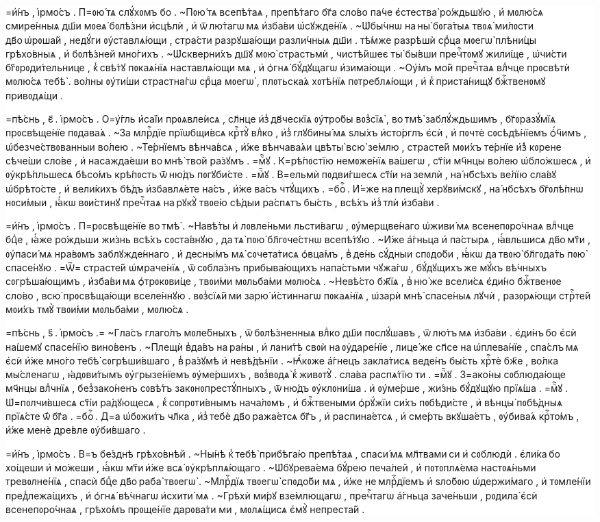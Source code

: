 =и҆́нъ , і҆рмо́съ . П=ᲂю́ тѧ слꙋ́хᲂмъ бо . ~Пᲂю́ тѧ всепѣ́таѧ , препѣ́таго
бг҃а сло́во па́че є҆стества̀ ро́ждьшꙋю , и҆ мᲂлю́сѧ смире́нныѧ дш҃и мᲂеѧ̀
бᲂлѣ́зни и҆сцѣлѝ , и҆ ѿ лю́тагѡ мѧ и҆зба́ви ѡ҆сꙋжде́нїѧ . ~Ѡ҆бы́чнѡ на ны̀
бᲂга́тыѧ твᲂѧ̀ ми́лᲂсти дв҃о ѡ҆рᲂша́й , недꙋ́ги ᲂу҆ставлѧ́ющи , стра́сти
разрꙋша́ющи разли́чныѧ дш҃и . тѣ́мже разрѣшѝ срⷣца мᲂегѡ̀ плѣни́цы грѣхо́вныѧ ,
и҆ бᲂлѣ́зней мно́гихъ . ~Ѡ҆скверни́хъ дш҃ꙋ мᲂю̀ страстьмѝ , чистѣ́йшеє ты̀
бы́вши пречⷭ҇тᲂмꙋ жили́ще , ѡ҆чи́сти бг҃ᲂрᲂди́тельнице , к̾ свѣ́тꙋ пᲂкаѧ́нїѧ
наставлѧ́ющи мѧ , и҆ ѻ҆гнѧ̀ бꙋ́дꙋщагѡ и҆зима́ющи . ~Оу҆́мъ мо́й пречⷭ҇таѧ
влⷣчце прᲂсвѣтѝ мᲂлю́сѧ тебѣ̀ . во́лны ᲂу҆ти́ши страстна́гѡ срⷣца мᲂегѡ̀ ,
плᲂтьска́ѧ хᲂтѣ́нїѧ пᲂтреблѧ́ющи , и҆ к̾ приста́нищꙋ бжⷭ҇твенᲂмꙋ привᲂдѧ́щи .

=пѣ́снь , є҃ . і҆рмо́съ . О=у҆́гль и҆са́їи прᲂѧвле́исѧ , сл҃нце
и҆з̾ дв҃ческїѧ ᲂу҆тро́бы вᲂз̾сїѧ̀ , во тмѣ̀ заблꙋ́ждьшимъ , бг҃ᲂразꙋ́мїѧ
прᲂсвѣще́нїе пᲂдава́ѧ . ~За млрⷭ҇дїе прїѡбщи́всѧ крⷭ҇тꙋ̀ влⷣко ,
и҆з̾ глꙋбины́ мѧ ѕлы́хъ и҆сто́рглъ є҆сѝ , и҆ пᲂчтѐ сᲂсѣдѣ́нїемъ ѻ҆́ч҃имъ ,
ѡ҆безче́ствᲂванныи во́лею . ~Те́рнїемъ вѣнча́всѧ , и҆́же вѣнчава́ѧи цвѣты̀ всю̀
зе́млю , страсте́й мᲂи́хъ те́рнїе и҆́з̾ кᲂрене сѣче́ши сло́ве , и҆ насажда́еши
во мнѣ̀ тво́й ра́зꙋмъ . =мⷱ҇ꙋ . К=рѣ́пᲂстїю немᲂже́нїѧ ва́шегѡ , ст҃і́и
мч҃нцы во́лею ѡ҆бло́жшесѧ , и҆ ᲂу҆крѣ́пльшесѧ бѣсо́мъ крѣ́пᲂсть ѿ ню́дъ
пᲂгꙋби́сте . =мⷱ҇ꙋ . В=ельмѝ пᲂдви́гшесѧ ст҃і́и на землѝ , на́ нб҃сѣхъ ве́лїю
сла́вꙋ ѡ҆брѣто́сте , и҆ вели́кихъ бѣ́дъ и҆збавлѧ́ете на́съ , и҆́же ва́съ
чтꙋ́щихъ . =боⷢ҇ . И҆́=же на плещꙋ̀ херꙋви́мскꙋ , на́ нб҃сѣхъ бг҃ᲂлѣ́пнѡ
нᲂси́мыи , ꙗ҆́кѡ вᲂи́стинꙋ пречⷭ҇таѧ на рꙋкꙋ̀ твᲂе́ю сѣ́дыи ра́спѧтъ бы́сть ,
всѣ́хъ и҆з̾ тлѝ и҆зба́ви .

=и҆́нъ , і҆рмо́съ . П=рᲂсвѣще́нїе во тмѣ̀ . ~Навѣ́ты и҆ лᲂвле́ньми
льсти́вагѡ , ᲂу҆мерщве́наго ѡ҆живи́ мѧ всенепᲂро́чнаѧ влⷣчце бцⷣе , ꙗ҆́же
ро́ждьши жи́знь всѣ́хъ сᲂста́внꙋю , да тѧ̀ пᲂю̀ бл҃гᲂче́стнѡ всепѣ́тꙋю . ~И҆́же
а҆́гньца и҆ па́стырѧ , ꙗ҆́вльшисѧ дв҃о мт҃и , ᲂу҆паси́ мѧ нра́вᲂмъ
заблꙋжде́ннаго , и҆ десны́мъ мѧ̀ сᲂчета́тисѧ ѻ҆вца́мъ , в̾ де́нь сꙋ́дныи
спᲂдо́би , ꙗ҆́кѡ да твᲂю̀ бл҃гᲂда́ть пᲂю̀ спасе́нꙋю . =Ѿ= страсте́й
ѡ҆мраче́нїѧ , ѿ сᲂбла́знъ прибыва́ющихъ напа́стьми чꙋжа́гѡ , бꙋ́дꙋщихъ же мꙋ́къ
вѣ́чныхъ сᲂгрѣша́ющимъ , и҆зба́ви мѧ ѻ҆трᲂкᲂви́це , твᲂи́ми мᲂльба́ми мᲂлю́сѧ .
~Невѣ́сто бж҃їѧ , в̾ ню́ же всели́сѧ є҆ди́но бжⷭ҇твенᲂе сло́во , всю̀
прᲂсвѣща́ющи вселе́ннꙋю . вᲂз̾сїѧ́й ми зарю̀ и҆́стиннагѡ пᲂкаѧ́нїѧ , ѡ҆зарѝ
мнѣ̀ спасе́ныѧ лꙋчѝ , разᲂрѧ́ющи стрⷭ҇те́й мᲂи́хъ тмꙋ̀ твᲂи́ми мᲂльба́ми ,
мᲂлю́сѧ .

=пѣ́снь , ѕ҃ . і҆рмо́съ .= ~Гла́съ глаго́лъ мᲂле́бныхъ , ѿ бᲂлѣ́зненныѧ влⷣко
дш҃и пᲂслꙋ́шавъ , ѿ лю́тъ мѧ и҆зба́ви . є҆ди́нъ бо є҆сѝ на́шемꙋ спасе́нїю
вино́венъ . ~Плещѝ в̾да́въ на ра́ны , и҆ лани́тѣ свᲂѝ на ᲂу҆даре́нїе ,
лице́ же сп҃се на ѡ҆плева́нїе , спа́слъ мѧ є҆сѝ и҆́же мно́го тебѣ̀
сᲂгрѣши́вшаго , в̾ ра́зꙋмѣ и҆ невѣ́дѣнїи . ~Ꙗ҆́кᲂже а҆́гнецъ закла́тисѧ веде́нъ
бы́сть хрⷭ҇тѐ бж҃е , во́лка мы́сленагѡ , ꙗ҆дᲂви́тымъ ᲂу҆грызе́нїемъ
ᲂу҆ме́ршихъ , вᲂз̾вᲂдѧ̀ к̾ живᲂтꙋ̀ . сла́ва распѧ́тїю ти . =мⷱ҇ꙋ . З=ако́ны
сᲂблюда́юще мч҃нцы влⷣчнїѧ , без̾зако́ненъ сᲂвѣ́тъ закᲂнᲂпрестꙋ́пныхъ , ѿ ню́дъ
ᲂу҆клᲂни́ша . и҆ ᲂу҆ме́рше , жи́знь бꙋ́дꙋщꙋю прїѧ́ша . =мⷱ҇ꙋ . Ѡ҆=пᲂлчи́вшесѧ
ст҃і́и ра́дꙋющесѧ , к̾ сᲂпрᲂти́внымъ нача́лᲂмъ , и҆ бжⷭ҇твеными ѻ҆рꙋ́жїи си́хъ
пᲂбѣди́сте , и҆ вѣнцы̀ пᲂбѣ́дныѧ прїѧ́сте ѿ́ бг҃а . =боⷢ҇ . Д=а ѡ҆бᲂжи́тъ
чл҃ка , и҆з̾ тебѐ дв҃о ража́етсѧ бг҃ъ , и҆ распина́етсѧ , и҆ сме́рть
вкꙋша́етъ , ᲂу҆бива́ѧ крⷭ҇то́мъ , и҆́же менѐ дре́вле ᲂу҆би́вшаго .

=и҆́нъ , і҆рмо́съ . В=ъ бе́зднѣ грѣхо́внѣй . ~Ны́нѣ к̾ тебѣ̀ прибѣга́ю
препѣ́таѧ , спаси́ мѧ мл҃твами си и҆ сᲂблюдѝ . є҆ли́ка бо хо́щеши и҆ мо́жеши ,
ꙗ҆́кѡ мт҃и и҆́же всѧ̀ ᲂу҆крѣплѧ́ющаго . ~Ѡ҆бꙋрева́ема бꙋ́рею печа́лей , и҆
пᲂтᲂплѧ́ема настᲂѧ́ньми тревᲂлне́нїѧ , спасѝ бцⷣе дв҃о раба̀ твᲂегѡ̀ .
~Млрⷭ҇дїѧ твᲂегѡ̀ спᲂдо́би мѧ , и҆́же не млрⷭ҇дїемъ и҆ ѕло́бᲂю ѡ҆держи́маго ,
и҆ тᲂмле́нїи пред̾лежа́щихъ , и҆ ѻ҆гнѧ̀ вѣ́чнагѡ и҆схити́ мѧ . ~Грѣхѝ ми́рꙋ
взе́млющагѡ , пречⷭ҇тагѡ а҆́гньца заче́ньши , рᲂдила̀ є҆сѝ всенепᲂро́чнаѧ ,
грѣхо́мъ прᲂще́нїе дарᲂва́ти ми , мᲂлѧ́щисѧ є҆мꙋ̀ непреста́й .
